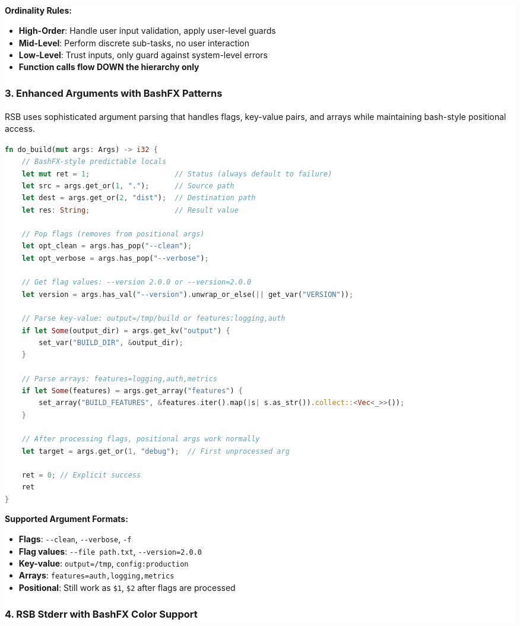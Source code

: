 **Ordinality Rules:**
- **High-Order**: Handle user input validation, apply user-level guards  
- **Mid-Level**: Perform discrete sub-tasks, no user interaction
- **Low-Level**: Trust inputs, only guard against system-level errors
- **Function calls flow DOWN the hierarchy only**

### 3. Enhanced Arguments with BashFX Patterns

RSB uses sophisticated argument parsing that handles flags, key-value pairs, and arrays while maintaining bash-style positional access.

```rust
fn do_build(mut args: Args) -> i32 {
    // BashFX-style predictable locals
    let mut ret = 1;                    // Status (always default to failure)
    let src = args.get_or(1, ".");      // Source path  
    let dest = args.get_or(2, "dist");  // Destination path
    let res: String;                    // Result value
    
    // Pop flags (removes from positional args)
    let opt_clean = args.has_pop("--clean");
    let opt_verbose = args.has_pop("--verbose");
    
    // Get flag values: --version 2.0.0 or --version=2.0.0
    let version = args.has_val("--version").unwrap_or_else(|| get_var("VERSION"));
    
    // Parse key-value: output=/tmp/build or features:logging,auth
    if let Some(output_dir) = args.get_kv("output") {
        set_var("BUILD_DIR", &output_dir);
    }
    
    // Parse arrays: features=logging,auth,metrics
    if let Some(features) = args.get_array("features") {
        set_array("BUILD_FEATURES", &features.iter().map(|s| s.as_str()).collect::<Vec<_>>());
    }
    
    // After processing flags, positional args work normally
    let target = args.get_or(1, "debug");  // First unprocessed arg
    
    ret = 0; // Explicit success
    ret
}
```

**Supported Argument Formats:**
- **Flags**: `--clean`, `--verbose`, `-f`
- **Flag values**: `--file path.txt`, `--version=2.0.0`
- **Key-value**: `output=/tmp`, `config:production`
- **Arrays**: `features=auth,logging,metrics`
- **Positional**: Still work as `$1`, `$2` after flags are processed

### 4. RSB Stderr with BashFX Color Support
